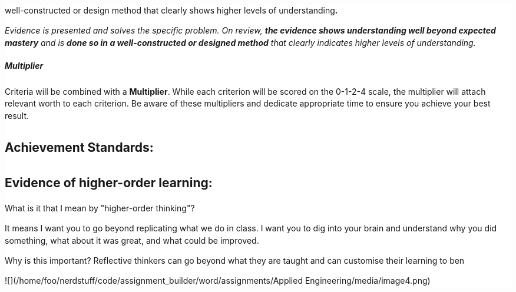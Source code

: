 well-constructed or design method</strong> that clearly shows higher
levels of understanding<strong>.</strong></em></p></td>
<td><em>Evidence is presented and solves the specific problem. On
review, <strong>the evidence shows understanding well beyond expected
mastery</strong> and is <strong>done so in a well-constructed or
designed method</strong> that clearly indicates higher levels of
understanding.</em></td>
</tr>
</tbody>
</table>

##### Multiplier

Criteria will be combined with a **Multiplier**. While each criterion
will be scored on the 0-1-2-4 scale, the multiplier will attach relevant
worth to each criterion. Be aware of these multipliers and dedicate
appropriate time to ensure you achieve your best result.

## Achievement Standards: 

## Evidence of higher-order learning: 

What is it that I mean by "higher-order thinking"?

It means I want you to go beyond replicating what we do in class. I want
you to dig into your brain and understand why you did something, what
about it was great, and what could be improved.

Why is this important? Reflective thinkers can go beyond what they are
taught and can customise their learning to ben

![](/home/foo/nerdstuff/code/assignment_builder/word/assignments/Applied Engineering/media/image4.png)

##  

